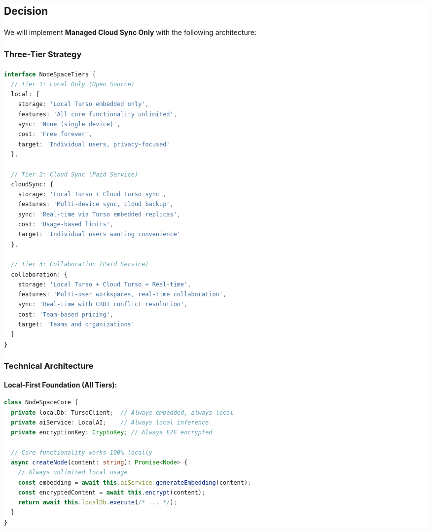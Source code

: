 ## Decision

We will implement **Managed Cloud Sync Only** with the following architecture:

### Three-Tier Strategy

```typescript
interface NodeSpaceTiers {
  // Tier 1: Local Only (Open Source)
  local: {
    storage: 'Local Turso embedded only',
    features: 'All core functionality unlimited',
    sync: 'None (single device)',
    cost: 'Free forever',
    target: 'Individual users, privacy-focused'
  },

  // Tier 2: Cloud Sync (Paid Service)  
  cloudSync: {
    storage: 'Local Turso + Cloud Turso sync',
    features: 'Multi-device sync, cloud backup',
    sync: 'Real-time via Turso embedded replicas',
    cost: 'Usage-based limits',
    target: 'Individual users wanting convenience'
  },

  // Tier 3: Collaboration (Paid Service)
  collaboration: {
    storage: 'Local Turso + Cloud Turso + Real-time',
    features: 'Multi-user workspaces, real-time collaboration',
    sync: 'Real-time with CRDT conflict resolution',
    cost: 'Team-based pricing',
    target: 'Teams and organizations'
  }
}
```

### Technical Architecture

**Local-First Foundation (All Tiers):**
```typescript
class NodeSpaceCore {
  private localDb: TursoClient;  // Always embedded, always local
  private aiService: LocalAI;    // Always local inference
  private encryptionKey: CryptoKey; // Always E2E encrypted

  // Core functionality works 100% locally
  async createNode(content: string): Promise<Node> {
    // Always unlimited local usage
    const embedding = await this.aiService.generateEmbedding(content);
    const encryptedContent = await this.encrypt(content);
    return await this.localDb.execute(/* ... */);
  }
}
```
